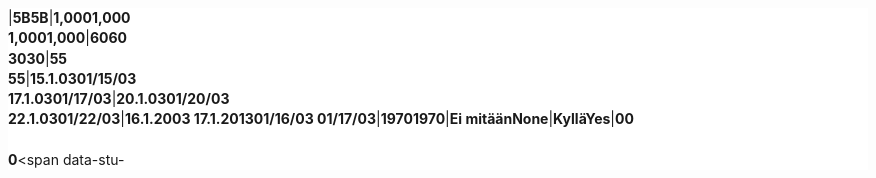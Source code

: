 |<span data-ttu-id="e8aec-529">**5B**</span><span class="sxs-lookup"><span data-stu-id="e8aec-529">**5B**</span></span>|<span data-ttu-id="e8aec-530">**1,000**</span><span class="sxs-lookup"><span data-stu-id="e8aec-530">**1,000**</span></span> <br /><span data-ttu-id="e8aec-531">**1,000**</span><span class="sxs-lookup"><span data-stu-id="e8aec-531">**1,000**</span></span>|<span data-ttu-id="e8aec-532">**60**</span><span class="sxs-lookup"><span data-stu-id="e8aec-532">**60**</span></span> <br /><span data-ttu-id="e8aec-533">**30**</span><span class="sxs-lookup"><span data-stu-id="e8aec-533">**30**</span></span>|<span data-ttu-id="e8aec-534">**5**</span><span class="sxs-lookup"><span data-stu-id="e8aec-534">**5**</span></span> <br /><span data-ttu-id="e8aec-535">**5**</span><span class="sxs-lookup"><span data-stu-id="e8aec-535">**5**</span></span>|<span data-ttu-id="e8aec-536">**15.1.03**</span><span class="sxs-lookup"><span data-stu-id="e8aec-536">**01/15/03**</span></span> <br /><span data-ttu-id="e8aec-537">**17.1.03**</span><span class="sxs-lookup"><span data-stu-id="e8aec-537">**01/17/03**</span></span>|<span data-ttu-id="e8aec-538">**20.1.03**</span><span class="sxs-lookup"><span data-stu-id="e8aec-538">**01/20/03**</span></span> <br /><span data-ttu-id="e8aec-539">**22.1.03**</span><span class="sxs-lookup"><span data-stu-id="e8aec-539">**01/22/03**</span></span>|<span data-ttu-id="e8aec-540">**16.1.2003 17.1.2013**</span><span class="sxs-lookup"><span data-stu-id="e8aec-540">**01/16/03 01/17/03**</span></span>|<span data-ttu-id="e8aec-541">**1970**</span><span class="sxs-lookup"><span data-stu-id="e8aec-541">**1970**</span></span>|<span data-ttu-id="e8aec-542">**Ei mitään**</span><span class="sxs-lookup"><span data-stu-id="e8aec-542">**None**</span></span>|<span data-ttu-id="e8aec-543">**Kyllä**</span><span class="sxs-lookup"><span data-stu-id="e8aec-543">**Yes**</span></span>|<span data-ttu-id="e8aec-544">**0**</span><span class="sxs-lookup"><span data-stu-id="e8aec-544">**0**</span></span><br /><br /> <span data-ttu-id="e8aec-545">**0**</span><span class="sxs-lookup"><span data-stu-
